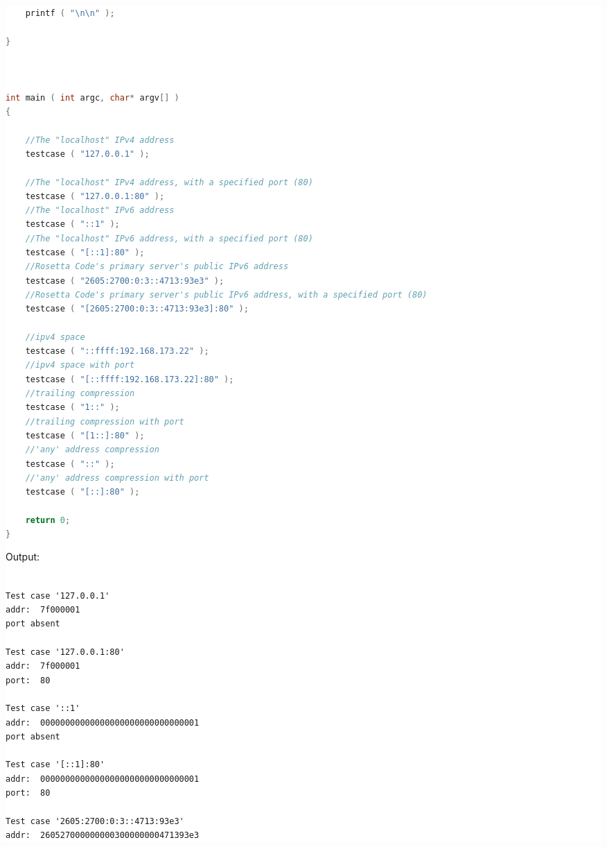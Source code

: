 ```C
	printf ( "\n\n" );
	
}



int main ( int argc, char* argv[] )
{
	
	//The "localhost" IPv4 address
	testcase ( "127.0.0.1" );
	
	//The "localhost" IPv4 address, with a specified port (80)
	testcase ( "127.0.0.1:80" );
	//The "localhost" IPv6 address
	testcase ( "::1" );
	//The "localhost" IPv6 address, with a specified port (80)
	testcase ( "[::1]:80" );
	//Rosetta Code's primary server's public IPv6 address
	testcase ( "2605:2700:0:3::4713:93e3" );
	//Rosetta Code's primary server's public IPv6 address, with a specified port (80)
	testcase ( "[2605:2700:0:3::4713:93e3]:80" );
	
	//ipv4 space
	testcase ( "::ffff:192.168.173.22" );
	//ipv4 space with port
	testcase ( "[::ffff:192.168.173.22]:80" );
	//trailing compression
	testcase ( "1::" );
	//trailing compression with port
	testcase ( "[1::]:80" );
	//'any' address compression
	testcase ( "::" );
	//'any' address compression with port
	testcase ( "[::]:80" );
	
	return 0;
}

```


Output:

```txt

Test case '127.0.0.1'
addr:  7f000001
port absent

Test case '127.0.0.1:80'
addr:  7f000001
port:  80

Test case '::1'
addr:  00000000000000000000000000000001
port absent

Test case '[::1]:80'
addr:  00000000000000000000000000000001
port:  80

Test case '2605:2700:0:3::4713:93e3'
addr:  260527000000000300000000471393e3
```